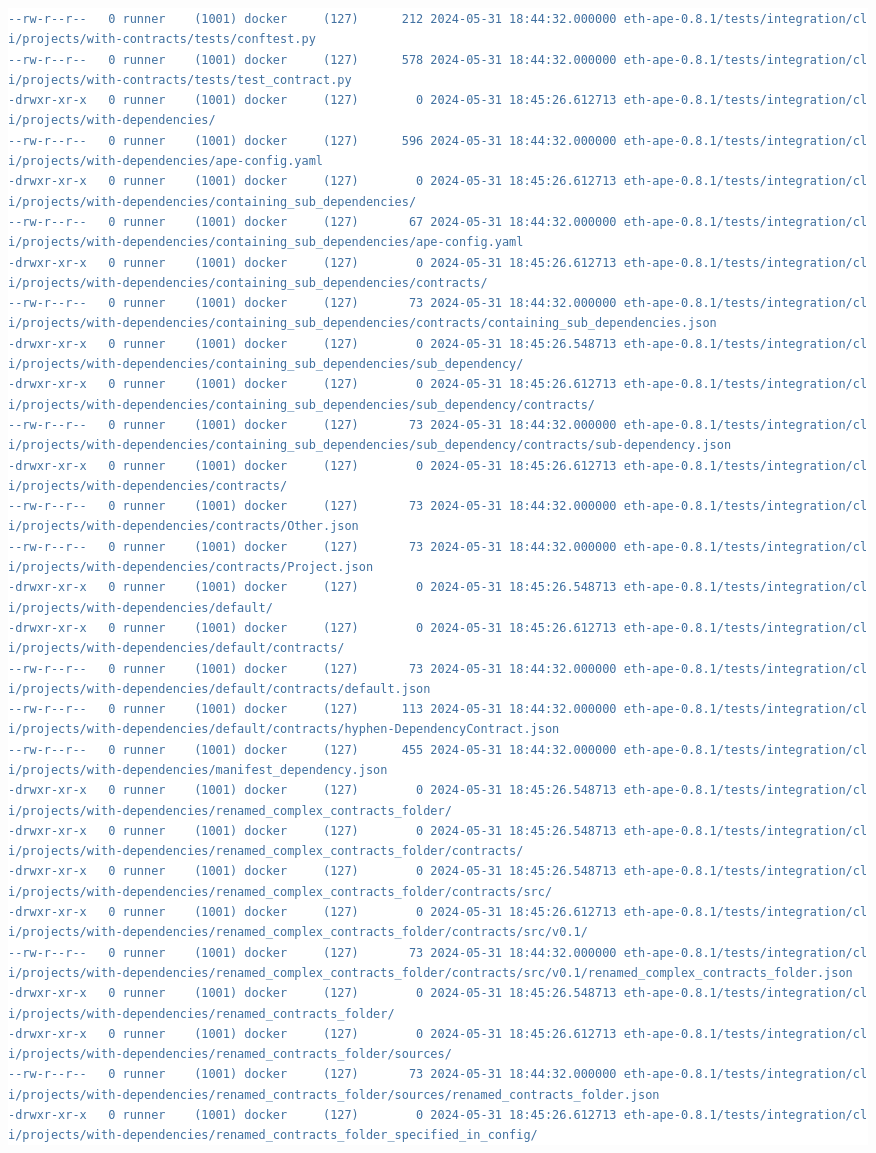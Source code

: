```diff
--rw-r--r--   0 runner    (1001) docker     (127)      212 2024-05-31 18:44:32.000000 eth-ape-0.8.1/tests/integration/cli/projects/with-contracts/tests/conftest.py
--rw-r--r--   0 runner    (1001) docker     (127)      578 2024-05-31 18:44:32.000000 eth-ape-0.8.1/tests/integration/cli/projects/with-contracts/tests/test_contract.py
-drwxr-xr-x   0 runner    (1001) docker     (127)        0 2024-05-31 18:45:26.612713 eth-ape-0.8.1/tests/integration/cli/projects/with-dependencies/
--rw-r--r--   0 runner    (1001) docker     (127)      596 2024-05-31 18:44:32.000000 eth-ape-0.8.1/tests/integration/cli/projects/with-dependencies/ape-config.yaml
-drwxr-xr-x   0 runner    (1001) docker     (127)        0 2024-05-31 18:45:26.612713 eth-ape-0.8.1/tests/integration/cli/projects/with-dependencies/containing_sub_dependencies/
--rw-r--r--   0 runner    (1001) docker     (127)       67 2024-05-31 18:44:32.000000 eth-ape-0.8.1/tests/integration/cli/projects/with-dependencies/containing_sub_dependencies/ape-config.yaml
-drwxr-xr-x   0 runner    (1001) docker     (127)        0 2024-05-31 18:45:26.612713 eth-ape-0.8.1/tests/integration/cli/projects/with-dependencies/containing_sub_dependencies/contracts/
--rw-r--r--   0 runner    (1001) docker     (127)       73 2024-05-31 18:44:32.000000 eth-ape-0.8.1/tests/integration/cli/projects/with-dependencies/containing_sub_dependencies/contracts/containing_sub_dependencies.json
-drwxr-xr-x   0 runner    (1001) docker     (127)        0 2024-05-31 18:45:26.548713 eth-ape-0.8.1/tests/integration/cli/projects/with-dependencies/containing_sub_dependencies/sub_dependency/
-drwxr-xr-x   0 runner    (1001) docker     (127)        0 2024-05-31 18:45:26.612713 eth-ape-0.8.1/tests/integration/cli/projects/with-dependencies/containing_sub_dependencies/sub_dependency/contracts/
--rw-r--r--   0 runner    (1001) docker     (127)       73 2024-05-31 18:44:32.000000 eth-ape-0.8.1/tests/integration/cli/projects/with-dependencies/containing_sub_dependencies/sub_dependency/contracts/sub-dependency.json
-drwxr-xr-x   0 runner    (1001) docker     (127)        0 2024-05-31 18:45:26.612713 eth-ape-0.8.1/tests/integration/cli/projects/with-dependencies/contracts/
--rw-r--r--   0 runner    (1001) docker     (127)       73 2024-05-31 18:44:32.000000 eth-ape-0.8.1/tests/integration/cli/projects/with-dependencies/contracts/Other.json
--rw-r--r--   0 runner    (1001) docker     (127)       73 2024-05-31 18:44:32.000000 eth-ape-0.8.1/tests/integration/cli/projects/with-dependencies/contracts/Project.json
-drwxr-xr-x   0 runner    (1001) docker     (127)        0 2024-05-31 18:45:26.548713 eth-ape-0.8.1/tests/integration/cli/projects/with-dependencies/default/
-drwxr-xr-x   0 runner    (1001) docker     (127)        0 2024-05-31 18:45:26.612713 eth-ape-0.8.1/tests/integration/cli/projects/with-dependencies/default/contracts/
--rw-r--r--   0 runner    (1001) docker     (127)       73 2024-05-31 18:44:32.000000 eth-ape-0.8.1/tests/integration/cli/projects/with-dependencies/default/contracts/default.json
--rw-r--r--   0 runner    (1001) docker     (127)      113 2024-05-31 18:44:32.000000 eth-ape-0.8.1/tests/integration/cli/projects/with-dependencies/default/contracts/hyphen-DependencyContract.json
--rw-r--r--   0 runner    (1001) docker     (127)      455 2024-05-31 18:44:32.000000 eth-ape-0.8.1/tests/integration/cli/projects/with-dependencies/manifest_dependency.json
-drwxr-xr-x   0 runner    (1001) docker     (127)        0 2024-05-31 18:45:26.548713 eth-ape-0.8.1/tests/integration/cli/projects/with-dependencies/renamed_complex_contracts_folder/
-drwxr-xr-x   0 runner    (1001) docker     (127)        0 2024-05-31 18:45:26.548713 eth-ape-0.8.1/tests/integration/cli/projects/with-dependencies/renamed_complex_contracts_folder/contracts/
-drwxr-xr-x   0 runner    (1001) docker     (127)        0 2024-05-31 18:45:26.548713 eth-ape-0.8.1/tests/integration/cli/projects/with-dependencies/renamed_complex_contracts_folder/contracts/src/
-drwxr-xr-x   0 runner    (1001) docker     (127)        0 2024-05-31 18:45:26.612713 eth-ape-0.8.1/tests/integration/cli/projects/with-dependencies/renamed_complex_contracts_folder/contracts/src/v0.1/
--rw-r--r--   0 runner    (1001) docker     (127)       73 2024-05-31 18:44:32.000000 eth-ape-0.8.1/tests/integration/cli/projects/with-dependencies/renamed_complex_contracts_folder/contracts/src/v0.1/renamed_complex_contracts_folder.json
-drwxr-xr-x   0 runner    (1001) docker     (127)        0 2024-05-31 18:45:26.548713 eth-ape-0.8.1/tests/integration/cli/projects/with-dependencies/renamed_contracts_folder/
-drwxr-xr-x   0 runner    (1001) docker     (127)        0 2024-05-31 18:45:26.612713 eth-ape-0.8.1/tests/integration/cli/projects/with-dependencies/renamed_contracts_folder/sources/
--rw-r--r--   0 runner    (1001) docker     (127)       73 2024-05-31 18:44:32.000000 eth-ape-0.8.1/tests/integration/cli/projects/with-dependencies/renamed_contracts_folder/sources/renamed_contracts_folder.json
-drwxr-xr-x   0 runner    (1001) docker     (127)        0 2024-05-31 18:45:26.612713 eth-ape-0.8.1/tests/integration/cli/projects/with-dependencies/renamed_contracts_folder_specified_in_config/
```